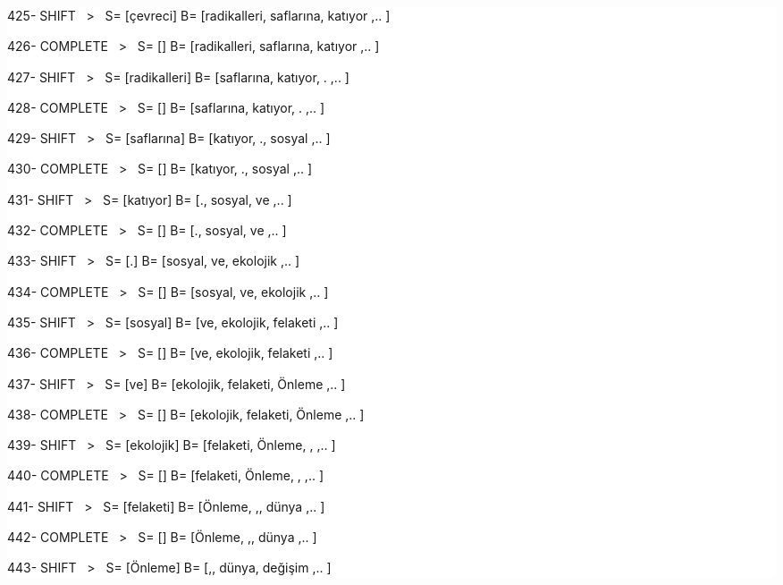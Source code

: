 

425- SHIFT&nbsp;&nbsp;&nbsp;>&nbsp;&nbsp;&nbsp;S= [çevreci]   B= [radikalleri, saflarına, katıyor ,.. ]



426- COMPLETE&nbsp;&nbsp;&nbsp;>&nbsp;&nbsp;&nbsp;S= []   B= [radikalleri, saflarına, katıyor ,.. ]



427- SHIFT&nbsp;&nbsp;&nbsp;>&nbsp;&nbsp;&nbsp;S= [radikalleri]   B= [saflarına, katıyor, . ,.. ]



428- COMPLETE&nbsp;&nbsp;&nbsp;>&nbsp;&nbsp;&nbsp;S= []   B= [saflarına, katıyor, . ,.. ]



429- SHIFT&nbsp;&nbsp;&nbsp;>&nbsp;&nbsp;&nbsp;S= [saflarına]   B= [katıyor, ., sosyal ,.. ]



430- COMPLETE&nbsp;&nbsp;&nbsp;>&nbsp;&nbsp;&nbsp;S= []   B= [katıyor, ., sosyal ,.. ]



431- SHIFT&nbsp;&nbsp;&nbsp;>&nbsp;&nbsp;&nbsp;S= [katıyor]   B= [., sosyal, ve ,.. ]



432- COMPLETE&nbsp;&nbsp;&nbsp;>&nbsp;&nbsp;&nbsp;S= []   B= [., sosyal, ve ,.. ]



433- SHIFT&nbsp;&nbsp;&nbsp;>&nbsp;&nbsp;&nbsp;S= [.]   B= [sosyal, ve, ekolojik ,.. ]



434- COMPLETE&nbsp;&nbsp;&nbsp;>&nbsp;&nbsp;&nbsp;S= []   B= [sosyal, ve, ekolojik ,.. ]



435- SHIFT&nbsp;&nbsp;&nbsp;>&nbsp;&nbsp;&nbsp;S= [sosyal]   B= [ve, ekolojik, felaketi ,.. ]



436- COMPLETE&nbsp;&nbsp;&nbsp;>&nbsp;&nbsp;&nbsp;S= []   B= [ve, ekolojik, felaketi ,.. ]



437- SHIFT&nbsp;&nbsp;&nbsp;>&nbsp;&nbsp;&nbsp;S= [ve]   B= [ekolojik, felaketi, Önleme ,.. ]



438- COMPLETE&nbsp;&nbsp;&nbsp;>&nbsp;&nbsp;&nbsp;S= []   B= [ekolojik, felaketi, Önleme ,.. ]



439- SHIFT&nbsp;&nbsp;&nbsp;>&nbsp;&nbsp;&nbsp;S= [ekolojik]   B= [felaketi, Önleme, , ,.. ]



440- COMPLETE&nbsp;&nbsp;&nbsp;>&nbsp;&nbsp;&nbsp;S= []   B= [felaketi, Önleme, , ,.. ]



441- SHIFT&nbsp;&nbsp;&nbsp;>&nbsp;&nbsp;&nbsp;S= [felaketi]   B= [Önleme, ,, dünya ,.. ]



442- COMPLETE&nbsp;&nbsp;&nbsp;>&nbsp;&nbsp;&nbsp;S= []   B= [Önleme, ,, dünya ,.. ]



443- SHIFT&nbsp;&nbsp;&nbsp;>&nbsp;&nbsp;&nbsp;S= [Önleme]   B= [,, dünya, değişim ,.. ]
